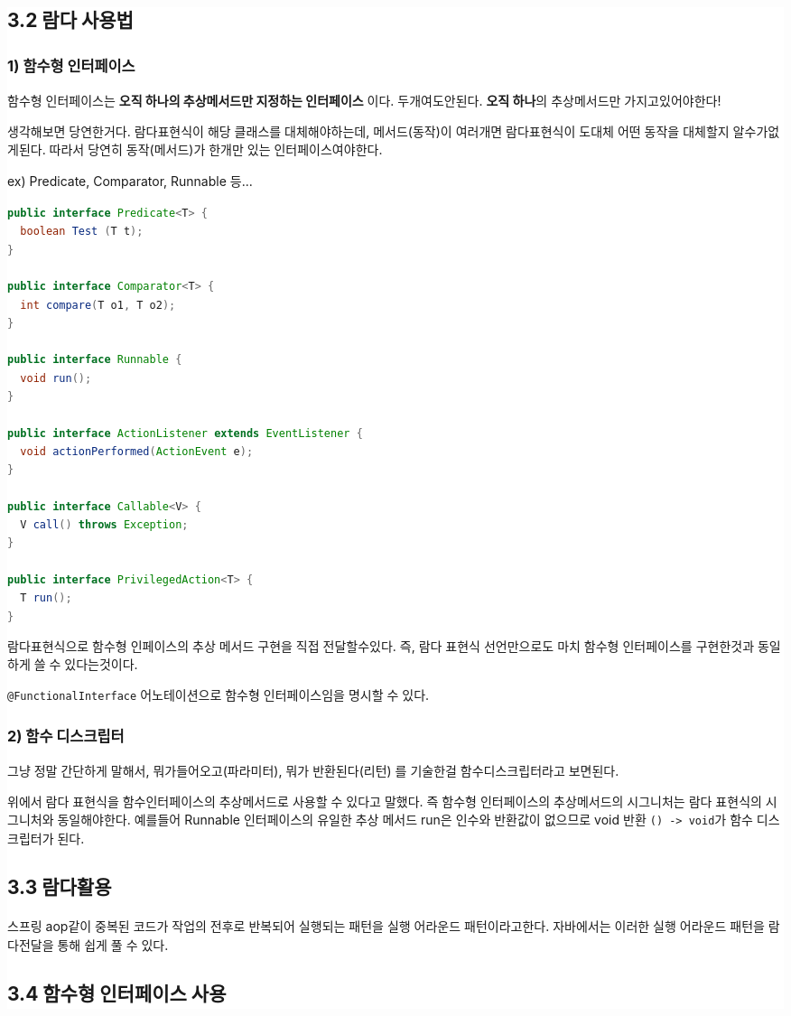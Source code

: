 ## 3.2 람다 사용법

### 1) 함수형 인터페이스

함수형 인터페이스는 **오직 하나의 추상메서드만 지정하는 인터페이스** 이다. 두개여도안된다. **오직 하나**의 추상메서드만 가지고있어야한다! 

생각해보면 당연한거다. 람다표현식이 해당 클래스를 대체해야하는데, 메서드(동작)이 여러개면 람다표현식이 도대체 어떤 동작을 대체할지 알수가없게된다. 따라서 당연히 동작(메서드)가 한개만 있는 인터페이스여야한다. 

ex) Predicate<T>, Comparator, Runnable 등...

```java
public interface Predicate<T> {
  boolean Test (T t);
}

public interface Comparator<T> {
  int compare(T o1, T o2);
}

public interface Runnable {
  void run();
}

public interface ActionListener extends EventListener {
  void actionPerformed(ActionEvent e);
}

public interface Callable<V> {
  V call() throws Exception;
}

public interface PrivilegedAction<T> {
  T run();
}
```

람다표현식으로 함수형 인페이스의 추상 메서드 구현을 직접 전달할수있다. 즉, 람다 표현식 선언만으로도 마치  함수형 인터페이스를 구현한것과 동일하게 쓸 수 있다는것이다. 

`@FunctionalInterface` 어노테이션으로 함수형 인터페이스임을 명시할 수 있다. 

### 2) 함수 디스크립터

그냥 정말 간단하게 말해서, 뭐가들어오고(파라미터), 뭐가 반환된다(리턴) 를 기술한걸 함수디스크립터라고 보면된다.

위에서 람다 표현식을 함수인터페이스의 추상메서드로 사용할 수 있다고 말했다. 즉  함수형 인터페이스의 추상메서드의 시그니처는 람다 표현식의 시그니처와 동일해야한다. 예를들어 Runnable 인터페이스의 유일한 추상 메서드 run은 인수와 반환값이 없으므로 void 반환 `() -> void`가 함수 디스크립터가 된다. 

## 3.3 람다활용

스프링 aop같이 중복된 코드가 작업의 전후로 반복되어 실행되는 패턴을 실행 어라운드 패턴이라고한다. 자바에서는 이러한 실행 어라운드 패턴을 람다전달을 통해 쉽게 풀 수 있다. 

## 3.4 함수형 인터페이스 사용
